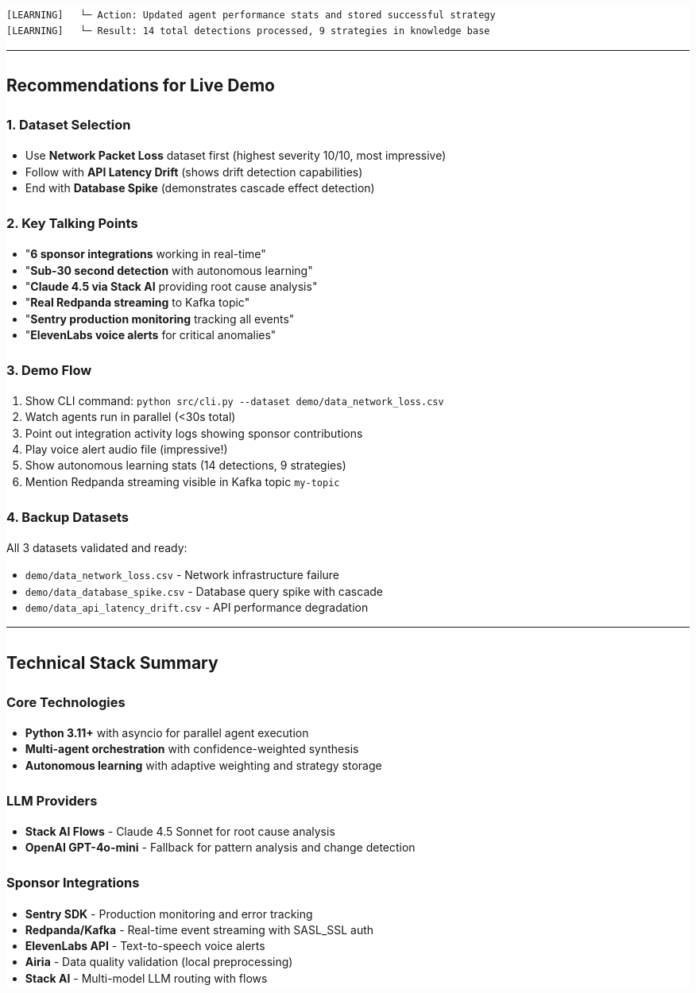 ```
[LEARNING]   └─ Action: Updated agent performance stats and stored successful strategy
[LEARNING]   └─ Result: 14 total detections processed, 9 strategies in knowledge base
```

---

## Recommendations for Live Demo

### 1. Dataset Selection
- Use **Network Packet Loss** dataset first (highest severity 10/10, most impressive)
- Follow with **API Latency Drift** (shows drift detection capabilities)
- End with **Database Spike** (demonstrates cascade effect detection)

### 2. Key Talking Points
- "**6 sponsor integrations** working in real-time"
- "**Sub-30 second detection** with autonomous learning"
- "**Claude 4.5 via Stack AI** providing root cause analysis"
- "**Real Redpanda streaming** to Kafka topic"
- "**Sentry production monitoring** tracking all events"
- "**ElevenLabs voice alerts** for critical anomalies"

### 3. Demo Flow
1. Show CLI command: `python src/cli.py --dataset demo/data_network_loss.csv`
2. Watch agents run in parallel (<30s total)
3. Point out integration activity logs showing sponsor contributions
4. Play voice alert audio file (impressive!)
5. Show autonomous learning stats (14 detections, 9 strategies)
6. Mention Redpanda streaming visible in Kafka topic `my-topic`

### 4. Backup Datasets
All 3 datasets validated and ready:
- `demo/data_network_loss.csv` - Network infrastructure failure
- `demo/data_database_spike.csv` - Database query spike with cascade
- `demo/data_api_latency_drift.csv` - API performance degradation

---

## Technical Stack Summary

### Core Technologies
- **Python 3.11+** with asyncio for parallel agent execution
- **Multi-agent orchestration** with confidence-weighted synthesis
- **Autonomous learning** with adaptive weighting and strategy storage

### LLM Providers
- **Stack AI Flows** - Claude 4.5 Sonnet for root cause analysis
- **OpenAI GPT-4o-mini** - Fallback for pattern analysis and change detection

### Sponsor Integrations
- **Sentry SDK** - Production monitoring and error tracking
- **Redpanda/Kafka** - Real-time event streaming with SASL_SSL auth
- **ElevenLabs API** - Text-to-speech voice alerts
- **Airia** - Data quality validation (local preprocessing)
- **Stack AI** - Multi-model LLM routing with flows
